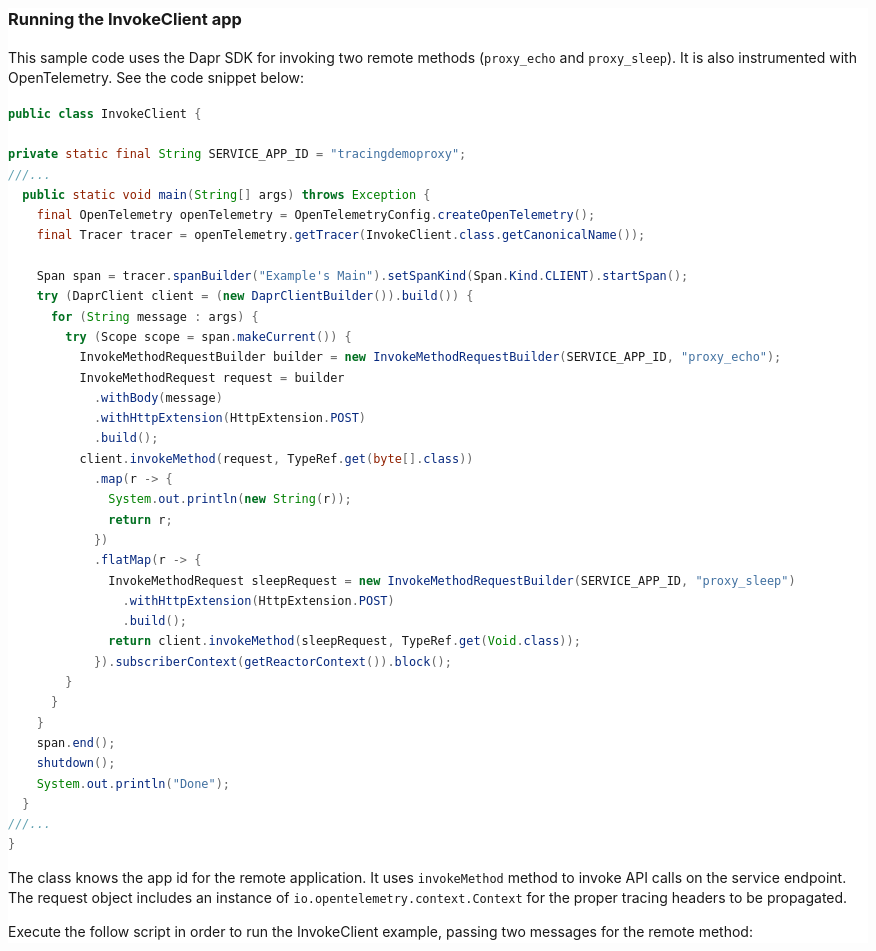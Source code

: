 
### Running the InvokeClient app

This sample code uses the Dapr SDK for invoking two remote methods (`proxy_echo` and `proxy_sleep`). It is also instrumented with OpenTelemetry. See the code snippet below:

```java
public class InvokeClient {

private static final String SERVICE_APP_ID = "tracingdemoproxy";
///...
  public static void main(String[] args) throws Exception {
    final OpenTelemetry openTelemetry = OpenTelemetryConfig.createOpenTelemetry();
    final Tracer tracer = openTelemetry.getTracer(InvokeClient.class.getCanonicalName());

    Span span = tracer.spanBuilder("Example's Main").setSpanKind(Span.Kind.CLIENT).startSpan();
    try (DaprClient client = (new DaprClientBuilder()).build()) {
      for (String message : args) {
        try (Scope scope = span.makeCurrent()) {
          InvokeMethodRequestBuilder builder = new InvokeMethodRequestBuilder(SERVICE_APP_ID, "proxy_echo");
          InvokeMethodRequest request = builder
            .withBody(message)
            .withHttpExtension(HttpExtension.POST)
            .build();
          client.invokeMethod(request, TypeRef.get(byte[].class))
            .map(r -> {
              System.out.println(new String(r));
              return r;
            })
            .flatMap(r -> {
              InvokeMethodRequest sleepRequest = new InvokeMethodRequestBuilder(SERVICE_APP_ID, "proxy_sleep")
                .withHttpExtension(HttpExtension.POST)
                .build();
              return client.invokeMethod(sleepRequest, TypeRef.get(Void.class));
            }).subscriberContext(getReactorContext()).block();
        }
      }
    }
    span.end();
    shutdown();
    System.out.println("Done");
  }
///...
}
```

The class knows the app id for the remote application. It uses `invokeMethod` method to invoke API calls on the service endpoint. The request object includes an instance of `io.opentelemetry.context.Context` for the proper tracing headers to be propagated.
 
Execute the follow script in order to run the InvokeClient example, passing two messages for the remote method:
